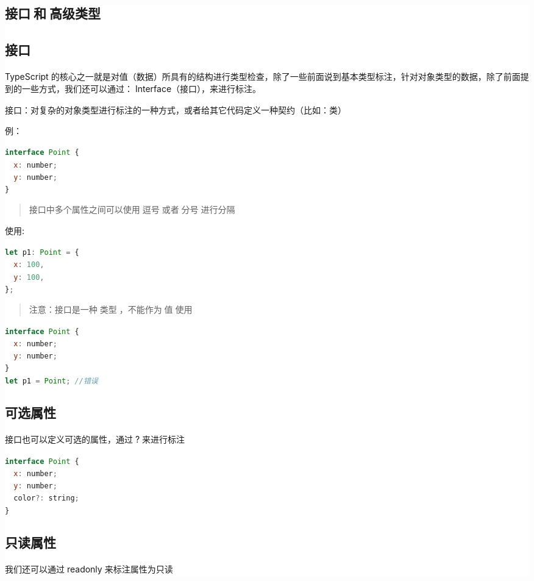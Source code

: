 ## 接口 和 高级类型

## 接口

TypeScript 的核心之一就是对值（数据）所具有的结构进行类型检查，除了一些前面说到基本类型标注，针对对象类型的数据，除了前面提到的一些方式，我们还可以通过： Interface（接口），来进行标注。

接口：对复杂的对象类型进行标注的一种方式，或者给其它代码定义一种契约（比如：类）

例：

```js
interface Point {
  x: number;
  y: number;
}
```

> 接口中多个属性之间可以使用 逗号 或者 分号 进行分隔

使用:

```js
let p1: Point = {
  x: 100,
  y: 100,
};
```

> 注意：接口是一种 类型 ，不能作为 值 使用

```js
interface Point {
  x: number;
  y: number;
}
let p1 = Point; //错误
```

## 可选属性

接口也可以定义可选的属性，通过 ? 来进行标注

```js
interface Point {
  x: number;
  y: number;
  color?: string;
}
```

## 只读属性

我们还可以通过 readonly 来标注属性为只读

